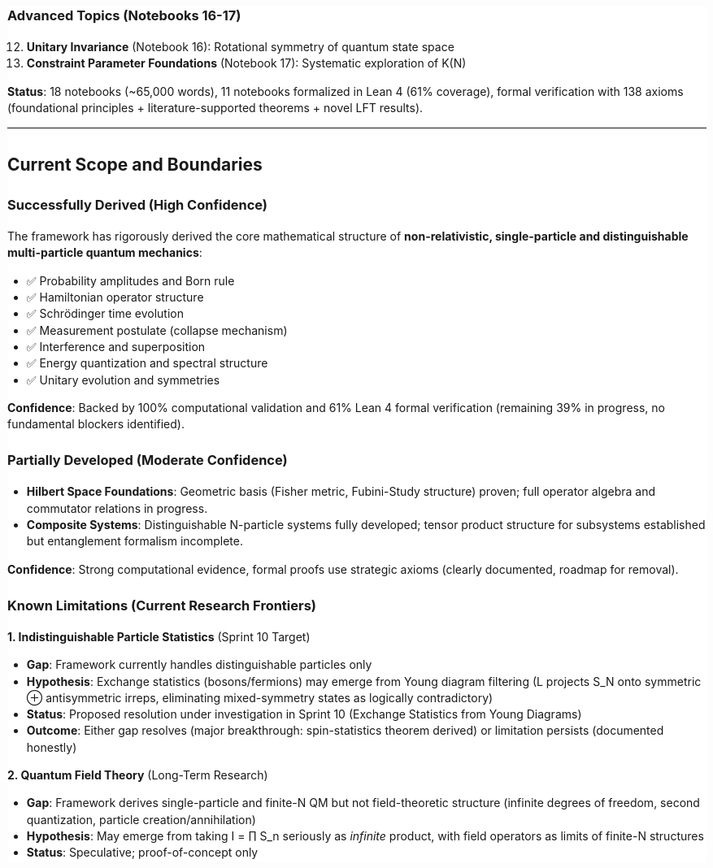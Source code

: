 ### Advanced Topics (Notebooks 16-17)

12. **Unitary Invariance** (Notebook 16): Rotational symmetry of quantum state space
13. **Constraint Parameter Foundations** (Notebook 17): Systematic exploration of K(N)

**Status**: 18 notebooks (~65,000 words), 11 notebooks formalized in Lean 4 (61% coverage), formal verification with 138 axioms (foundational principles + literature-supported theorems + novel LFT results).

---

## Current Scope and Boundaries

### Successfully Derived (High Confidence)

The framework has rigorously derived the core mathematical structure of **non-relativistic, single-particle and distinguishable multi-particle quantum mechanics**:

- ✅ Probability amplitudes and Born rule
- ✅ Hamiltonian operator structure
- ✅ Schrödinger time evolution
- ✅ Measurement postulate (collapse mechanism)
- ✅ Interference and superposition
- ✅ Energy quantization and spectral structure
- ✅ Unitary evolution and symmetries

**Confidence**: Backed by 100% computational validation and 61% Lean 4 formal verification (remaining 39% in progress, no fundamental blockers identified).

### Partially Developed (Moderate Confidence)

- **Hilbert Space Foundations**: Geometric basis (Fisher metric, Fubini-Study structure) proven; full operator algebra and commutator relations in progress.
- **Composite Systems**: Distinguishable N-particle systems fully developed; tensor product structure for subsystems established but entanglement formalism incomplete.

**Confidence**: Strong computational evidence, formal proofs use strategic axioms (clearly documented, roadmap for removal).

### Known Limitations (Current Research Frontiers)

**1. Indistinguishable Particle Statistics** (Sprint 10 Target)
- **Gap**: Framework currently handles distinguishable particles only
- **Hypothesis**: Exchange statistics (bosons/fermions) may emerge from Young diagram filtering (L projects S_N onto symmetric ⊕ antisymmetric irreps, eliminating mixed-symmetry states as logically contradictory)
- **Status**: Proposed resolution under investigation in Sprint 10 (Exchange Statistics from Young Diagrams)
- **Outcome**: Either gap resolves (major breakthrough: spin-statistics theorem derived) or limitation persists (documented honestly)

**2. Quantum Field Theory** (Long-Term Research)
- **Gap**: Framework derives single-particle and finite-N QM but not field-theoretic structure (infinite degrees of freedom, second quantization, particle creation/annihilation)
- **Hypothesis**: May emerge from taking I = ∏ S_n seriously as *infinite* product, with field operators as limits of finite-N structures
- **Status**: Speculative; proof-of-concept only

